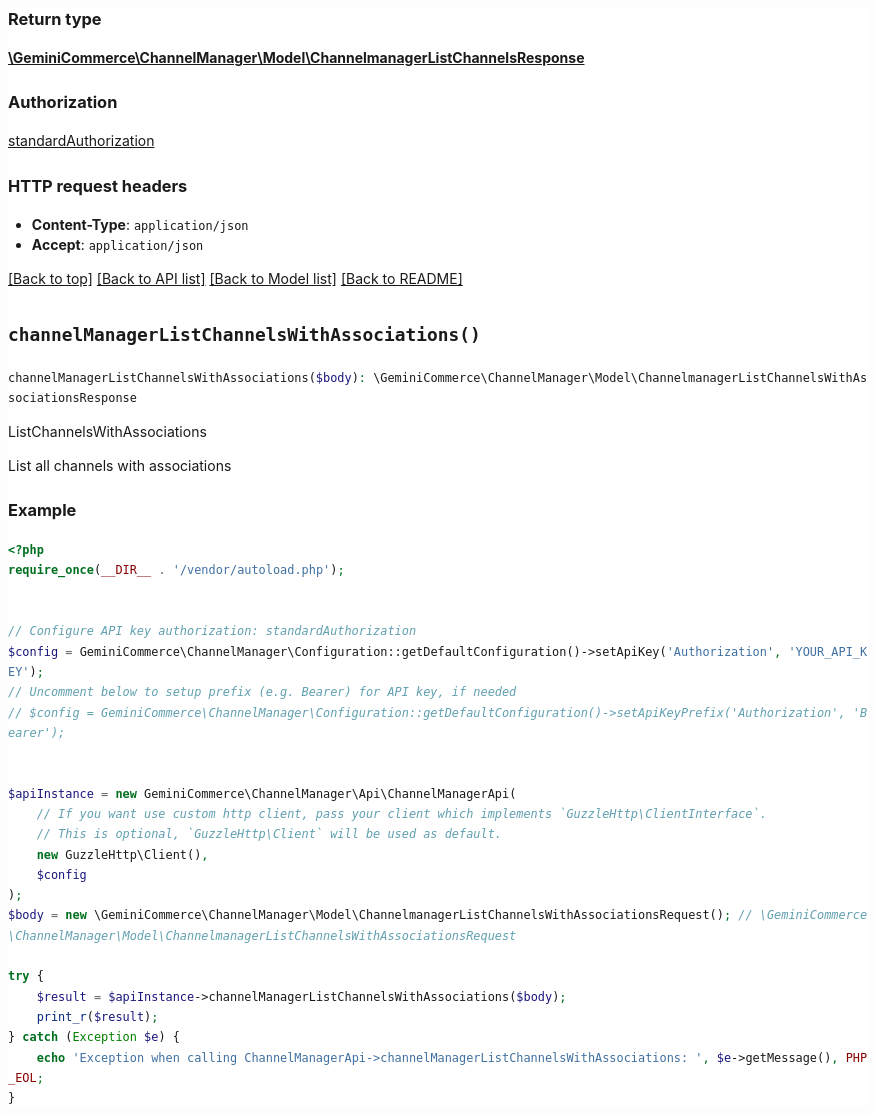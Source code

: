 ### Return type

[**\GeminiCommerce\ChannelManager\Model\ChannelmanagerListChannelsResponse**](../Model/ChannelmanagerListChannelsResponse.md)

### Authorization

[standardAuthorization](../../README.md#standardAuthorization)

### HTTP request headers

- **Content-Type**: `application/json`
- **Accept**: `application/json`

[[Back to top]](#) [[Back to API list]](../../README.md#endpoints)
[[Back to Model list]](../../README.md#models)
[[Back to README]](../../README.md)

## `channelManagerListChannelsWithAssociations()`

```php
channelManagerListChannelsWithAssociations($body): \GeminiCommerce\ChannelManager\Model\ChannelmanagerListChannelsWithAssociationsResponse
```

ListChannelsWithAssociations

List all channels with associations

### Example

```php
<?php
require_once(__DIR__ . '/vendor/autoload.php');


// Configure API key authorization: standardAuthorization
$config = GeminiCommerce\ChannelManager\Configuration::getDefaultConfiguration()->setApiKey('Authorization', 'YOUR_API_KEY');
// Uncomment below to setup prefix (e.g. Bearer) for API key, if needed
// $config = GeminiCommerce\ChannelManager\Configuration::getDefaultConfiguration()->setApiKeyPrefix('Authorization', 'Bearer');


$apiInstance = new GeminiCommerce\ChannelManager\Api\ChannelManagerApi(
    // If you want use custom http client, pass your client which implements `GuzzleHttp\ClientInterface`.
    // This is optional, `GuzzleHttp\Client` will be used as default.
    new GuzzleHttp\Client(),
    $config
);
$body = new \GeminiCommerce\ChannelManager\Model\ChannelmanagerListChannelsWithAssociationsRequest(); // \GeminiCommerce\ChannelManager\Model\ChannelmanagerListChannelsWithAssociationsRequest

try {
    $result = $apiInstance->channelManagerListChannelsWithAssociations($body);
    print_r($result);
} catch (Exception $e) {
    echo 'Exception when calling ChannelManagerApi->channelManagerListChannelsWithAssociations: ', $e->getMessage(), PHP_EOL;
}
```
